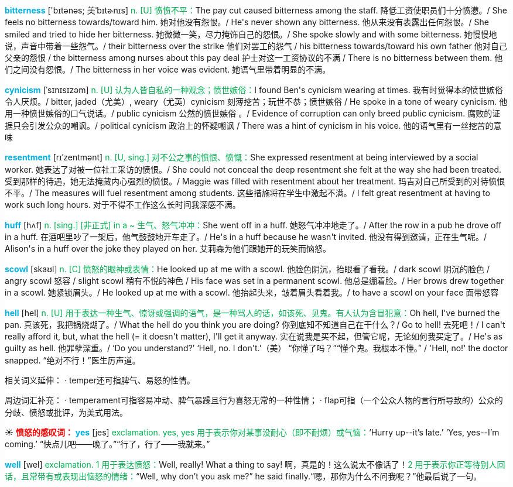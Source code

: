 <font color="sky blue">**bitterness**</font> ['bɪtənəs; 美ˈbɪtɚnɪs]
<font color="#00b050">n. [U] 愤愤不平：</font>The pay cut caused bitterness among the staff. 降低工资使职员们十分愤懑。/ She feels no bitterness towards/toward him. 她对他没有怨恨。/ He's never shown any bitterness. 他从来没有表露出任何怨恨。/ She smiled and tried to hide her bitterness. 她微微一笑，尽力掩饰自己的怨恨。/ She spoke slowly and with some bitterness. 她慢慢地说，声音中带着一些怨气。/ their bitterness over the strike 他们对罢工的怨气 / his bitterness towards/toward his own father 他对自己父亲的怨恨 / the bitterness among nurses about this pay deal 护士对这一工资协议的不满 / There is no bitterness between them. 他们之间没有怨恨。/ The bitterness in her voice was evident. 她语气里带着明显的不满。

<font color="sky blue">**cynicism**</font> [ˈsɪnɪsɪzəm]
<font color="#00b050">n. [U] 认为人皆自私的一种观念；愤世嫉俗：</font>I found Ben's cynicism wearing at times. 我有时觉得本的愤世嫉俗令人厌烦。/ bitter, jaded（尤美）, weary（尤英）cynicism 刻薄挖苦；玩世不恭；愤世嫉俗 / He spoke in a tone of weary cynicism. 他用一种愤世嫉俗的口气说话。/ public cynicism 公然的愤世嫉俗 。/ Evidence of corruption can only breed public cynicism. 腐败的证据只会引发公众的嘲讽。/ political cynicism 政治上的怀疑嘲讽 / There was a hint of cynicism in his voice. 他的语气里有一丝挖苦的意味                  
                      
<font color="sky blue">**resentment**</font> [rɪˈzentmənt]
<font color="#00b050">n. [U, sing.] 对不公之事的愤恨、愤慨：</font>She expressed resentment at being interviewed by a social worker. 她表达了对被一位社工采访的愤恨。/ She could not conceal the deep resentment she felt at the way she had been treated. 受到那样的待遇，她无法掩藏内心强烈的愤恨。/ Maggie was filled with resentment about her treatment. 玛吉对自己所受到的对待愤恨不平。/ The measures will fuel resentment among students. 这些措施将在学生中激起不满。/ I felt great resentment at having to work such long hours. 对于不得不工作这么长时间我深感不满。

<font color="sky blue">**huff**</font> [hʌf]
<font color="#00b050">n. [sing.] [非正式] in a ~ 生气、怒气冲冲：</font>She went off in a huff. 她怒气冲冲地走了。/ After the row in a pub he drove off in a huff. 在酒吧里吵了一架后，他气鼓鼓地开车走了。/ He's in a huff because he wasn't invited. 他没有得到邀请，正在生气呢。/ Alison's in a huff over the joke they played on her. 艾莉森为他们跟她开的玩笑而恼怒。

<font color="sky blue">**scowl**</font> [skaʊl]
<font color="#00b050">n. [C] 愤怒的眼神或表情：</font>He looked up at me with a scowl. 他脸色阴沉，抬眼看了看我。/ dark scowl 阴沉的脸色 / angry scowl 怒容 / slight scowl 稍有不悦的神色 / His face was set in a permanent scowl. 他总是绷着脸。/ Her brows drew together in a scowl. 她紧锁眉头。/ He looked up at me with a scowl. 他抬起头来，皱着眉头看着我。/ to have a scowl on your face 面带怒容

<font color="sky blue">**hell**</font> [hel]
<font color="#00b050">n. [U] 用于表达一种生气、惊讶或强调的语气，是一种骂人的话，如该死、见鬼。有人认为含冒犯意：</font>Oh hell, I've burned the pan. 真该死，我把锅烧煳了。/ What the hell do you think you are doing? 你到底知不知道自己在干什么？/ Go to hell! 去死吧！/ I can't really afford it, but, what the hell (= it doesn't matter), I'll get it anyway. 实在说我是买不起，但管它呢，无论如何我买定了。/ He's as guilty as hell. 他罪孽深重。/ ‘Do you understand?’ ‘Hell, no. I don't.’（美） “你懂了吗？”“懂个鬼。我根本不懂。” / 'Hell, no!' the doctor snapped. “绝对不行！”医生厉声道。

相关词义延伸：
· temper还可指脾气、易怒的性情。
           
周边词汇补充：
· temperament可指容易冲动、脾气暴躁且行为喜怒无常的一种性情；
· flap可指（一个公众人物的言行所导致的）公众的分歧、愤怒或批评，为美式用法。

☀ <font color="red">**愤怒的感叹词：**</font>
<font color="sky blue">**yes**</font> [jes] 
<font color="#00b050">exclamation. yes, yes 用于表示你对某事没耐心（即不耐烦）或气恼：</font>‘Hurry up--it’s late.’ ‘Yes, yes--I’m coming.’ “快点儿吧——晚了。”“行了，行了——我就来。”

<font color="sky blue">**well**</font> [wel] 
<font color="#00b050">exclamation. 1 用于表达愤怒：</font>Well, really! What a thing to say! 啊，真是的！这么说太不像话了！<font color="#00b050">2 用于表示你正等待别人回话，且常带有或表现出恼怒的情绪：</font>“Well, why don’t you ask me?” he said finally.“嗯，那你为什么不问我呢？”他最后说了一句。
